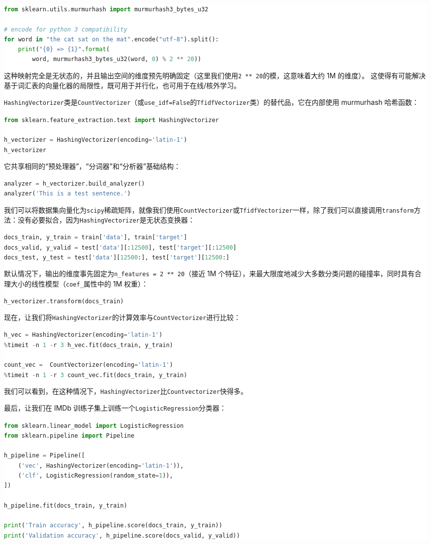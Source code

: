 ```py
from sklearn.utils.murmurhash import murmurhash3_bytes_u32

# encode for python 3 compatibility
for word in "the cat sat on the mat".encode("utf-8").split():
    print("{0} => {1}".format(
        word, murmurhash3_bytes_u32(word, 0) % 2 ** 20))
```

这种映射完全是无状态的，并且输出空间的维度预先明确固定（这里我们使用`2 ** 20`的模，这意味着大约 1M 的维度）。 这使得有可能解决基于词汇表的向量化器的局限性，既可用于并行化，也可用于在线/核外学习。

`HashingVectorizer`类是`CountVectorizer`（或`use_idf=False`的`TfidfVectorizer`类）的替代品，它在内部使用 murmurhash 哈希函数：

```py
from sklearn.feature_extraction.text import HashingVectorizer

h_vectorizer = HashingVectorizer(encoding='latin-1')
h_vectorizer
```

它共享相同的“预处理器”，“分词器”和“分析器”基础结构：

```py
analyzer = h_vectorizer.build_analyzer()
analyzer('This is a test sentence.')
```

我们可以将数据集向量化为`scipy`稀疏矩阵，就像我们使用`CountVectorizer`或`TfidfVectorizer`一样，除了我们可以直接调用`transform`方法：没有必要拟合，因为`HashingVectorizer`是无状态变换器：

```py
docs_train, y_train = train['data'], train['target']
docs_valid, y_valid = test['data'][:12500], test['target'][:12500]
docs_test, y_test = test['data'][12500:], test['target'][12500:]
```

默认情况下，输出的维度事先固定为`n_features = 2 ** 20`（接近 1M 个特征），来最大限度地减少大多数分类问题的碰撞率，同时具有合理大小的线性模型（`coef_`属性中的 1M 权重）：

```py
h_vectorizer.transform(docs_train)
```

现在，让我们将`HashingVectorizer`的计算效率与`CountVectorizer`进行比较：

```py
h_vec = HashingVectorizer(encoding='latin-1')
%timeit -n 1 -r 3 h_vec.fit(docs_train, y_train)

count_vec =  CountVectorizer(encoding='latin-1')
%timeit -n 1 -r 3 count_vec.fit(docs_train, y_train)
```

我们可以看到，在这种情况下，`HashingVectorizer`比`Countvectorizer`快得多。

最后，让我们在 IMDb 训练子集上训练一个`LogisticRegression`分类器：

```py
from sklearn.linear_model import LogisticRegression
from sklearn.pipeline import Pipeline

h_pipeline = Pipeline([
    ('vec', HashingVectorizer(encoding='latin-1')),
    ('clf', LogisticRegression(random_state=1)),
])

h_pipeline.fit(docs_train, y_train)

print('Train accuracy', h_pipeline.score(docs_train, y_train))
print('Validation accuracy', h_pipeline.score(docs_valid, y_valid))
```